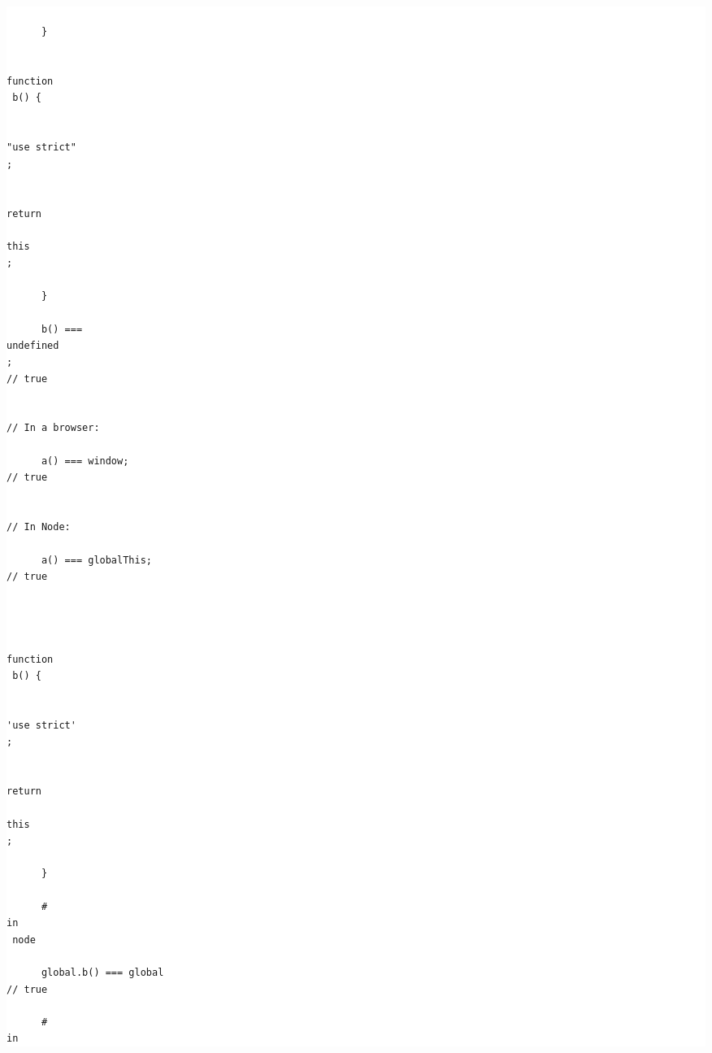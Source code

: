 ```

      }

      
function
 b() {

        
"use strict"
;

        
return
 
this
;

      }

      b() === 
undefined
; 
// true

      
// In a browser:

      a() === window; 
// true

      
// In Node:

      a() === globalThis; 
// true



      
function
 b() {

        
'use strict'
;

        
return
 
this
;

      }

      # 
in
 node

      global.b() === global 
// true

      # 
in
```